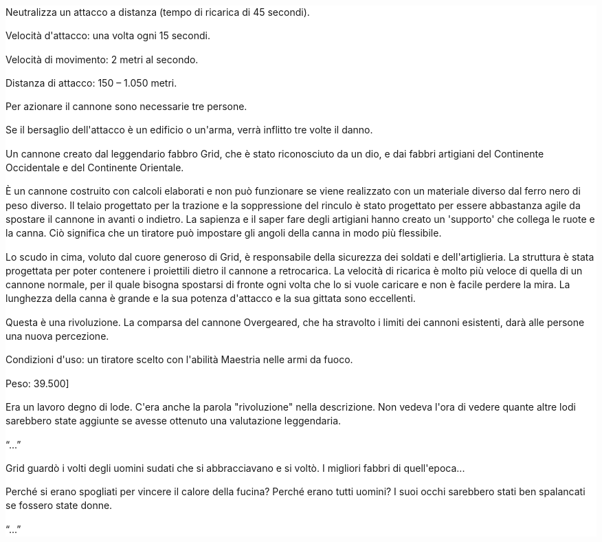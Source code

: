 
Neutralizza un attacco a distanza (tempo di ricarica di 45 secondi).


Velocità d'attacco: una volta ogni 15 secondi.


Velocità di movimento: 2 metri al secondo.


Distanza di attacco: 150 – 1.050 metri.


Per azionare il cannone sono necessarie tre persone.


Se il bersaglio dell'attacco è un edificio o un'arma, verrà inflitto tre volte il danno.


Un cannone creato dal leggendario fabbro Grid, che è stato riconosciuto da un dio, e dai fabbri artigiani del Continente Occidentale e del Continente Orientale.


È un cannone costruito con calcoli elaborati e non può funzionare se viene realizzato con un materiale diverso dal ferro nero di peso diverso. Il telaio progettato per la trazione e la soppressione del rinculo è stato progettato per essere abbastanza agile da spostare il cannone in avanti o indietro. La sapienza e il saper fare degli artigiani hanno creato un 'supporto' che collega le ruote e la canna. Ciò significa che un tiratore può impostare gli angoli della canna in modo più flessibile.


Lo scudo in cima, voluto dal cuore generoso di Grid, è responsabile della sicurezza dei soldati e dell'artiglieria. La struttura è stata progettata per poter contenere i proiettili dietro il cannone a retrocarica. La velocità di ricarica è molto più veloce di quella di un cannone normale, per il quale bisogna spostarsi di fronte ogni volta che lo si vuole caricare e non è facile perdere la mira. La lunghezza della canna è grande e la sua potenza d'attacco e la sua gittata sono eccellenti.


Questa è una rivoluzione. La comparsa del cannone Overgeared, che ha stravolto i limiti dei cannoni esistenti, darà alle persone una nuova percezione.


Condizioni d'uso: un tiratore scelto con l'abilità Maestria nelle armi da fuoco.


Peso: 39.500]






Era un lavoro degno di lode. C'era anche la parola "rivoluzione" nella descrizione. Non vedeva l'ora di vedere quante altre lodi sarebbero state aggiunte se avesse ottenuto una valutazione leggendaria.


“...”


Grid guardò i volti degli uomini sudati che si abbracciavano e si voltò. I migliori fabbri di quell'epoca...


Perché si erano spogliati per vincere il calore della fucina? Perché erano tutti uomini? I suoi occhi sarebbero stati ben spalancati se fossero state donne.


“...”
